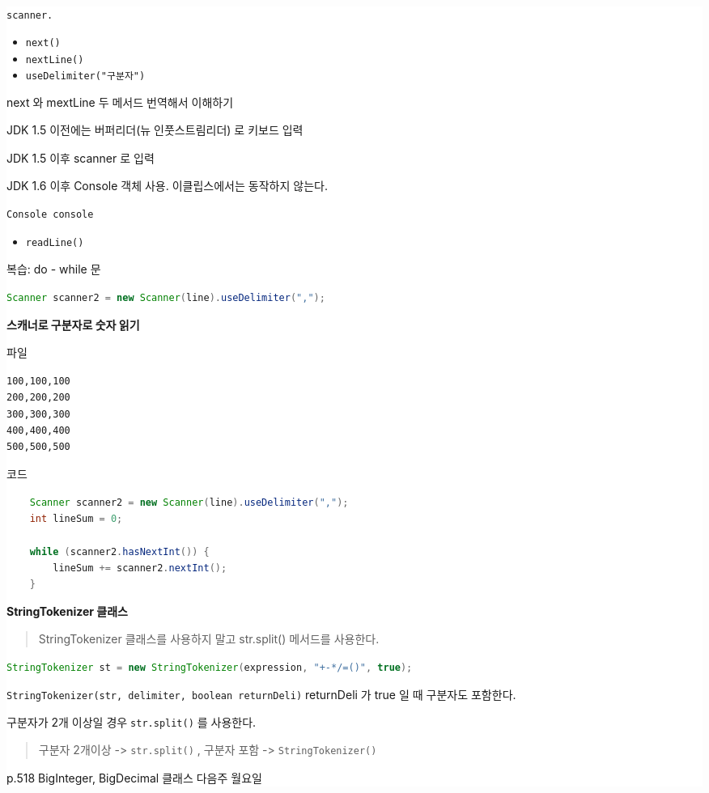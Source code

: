 `scanner.`

- `next()` 
- `nextLine()`
- `useDelimiter("구분자")` 

next 와 mextLine 두 메서드 번역해서 이해하기

JDK 1.5 이전에는 버퍼리더(뉴 인풋스트림리더) 로 키보드 입력

JDK 1.5 이후 scanner 로 입력

JDK 1.6 이후 Console 객체 사용. 이클립스에서는 동작하지 않는다.

`Console console` 

- `readLine()`

복습: do - while 문

```java
Scanner scanner2 = new Scanner(line).useDelimiter(",");
```

**스캐너로 구분자로 숫자 읽기**

파일

```
100,100,100
200,200,200
300,300,300
400,400,400
500,500,500
```

코드

```java
    Scanner scanner2 = new Scanner(line).useDelimiter(",");
    int lineSum = 0;

    while (scanner2.hasNextInt()) {
        lineSum += scanner2.nextInt();
    }
```

**StringTokenizer 클래스**

> StringTokenizer 클래스를 사용하지 말고 str.split() 메서드를 사용한다.

```java
StringTokenizer st = new StringTokenizer(expression, "+-*/=()", true);
```

`StringTokenizer(str, delimiter, boolean returnDeli)` returnDeli 가 true 일 때 구분자도 포함한다.

구분자가 2개 이상일 경우 `str.split()` 를 사용한다.

> 구분자 2개이상 -> `str.split()` , 구분자 포함 -> `StringTokenizer()` 

p.518 BigInteger, BigDecimal 클래스 다음주 월요일
